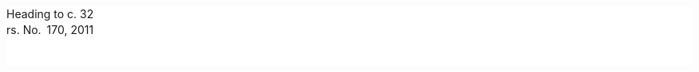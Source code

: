 <tr>
  <td>
    <div>Heading to c. 32</div>
  </td>
  <td>
    <div>rs. No. 170, 2011</div>
  </td>
</tr></table>

 
